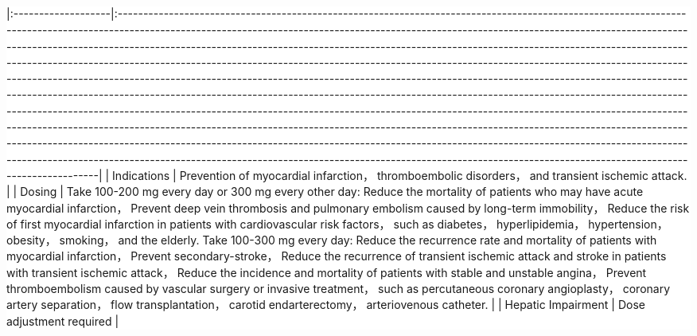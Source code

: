 |:-------------------|:------------------------------------------------------------------------------------------------------------------------------------------------------------------------------------------------------------------------------------------------------------------------------------------------------------------------------------------------------------------------------------------------------------------------------------------------------------------------------------------------------------------------------------------------------------------------------------------------------------------------------------------------------------------------------------------------------------------------------------------------------------------------------------------------------------------------------------------------------------------------------------------------------------------------------------------------------------------------------------------------------------------------------------------------------------------------------------------------------------------------------------------------------------------------------------------------------------------------------------------------------------------------------------------------------------------------------------------------------------------------------|
| Indications        | Prevention of myocardial infarction， thromboembolic disorders， and transient ischemic attack.                                                                                                                                                                                                                                                                                                                                                                                                                                                                                                                                                                                                                                                                                                                                                                                                                                                                                                                                                                                                                                                                                                                                                                                                                                                                               |
| Dosing             | Take 100-200 mg every day or 300 mg every other day: Reduce the mortality of patients who may have acute myocardial infarction， Prevent deep vein thrombosis and pulmonary embolism caused by long-term immobility， Reduce the risk of first myocardial infarction in patients with cardiovascular risk factors， such as diabetes， hyperlipidemia， hypertension， obesity， smoking， and the elderly. Take 100-300 mg every day: Reduce the recurrence rate and mortality of patients with myocardial infarction， Prevent secondary-stroke， Reduce the recurrence of transient ischemic attack and stroke in patients with transient ischemic attack， Reduce the incidence and mortality of patients with stable and unstable angina， Prevent thromboembolism caused by vascular surgery or invasive treatment， such as percutaneous coronary angioplasty， coronary artery separation， flow transplantation， carotid endarterectomy， arteriovenous catheter.                                                                                                                                                                                                                                                                                                                                                                                                   |
| Hepatic Impairment | Dose adjustment required                                                                                                                                                                                                                                                                                                                                                                                                                                                                                                                                                                                                                                                                                                                                                                                                                                                                                                                                                                                                                                                                                                                                                                                                                                                                                                                                                      |